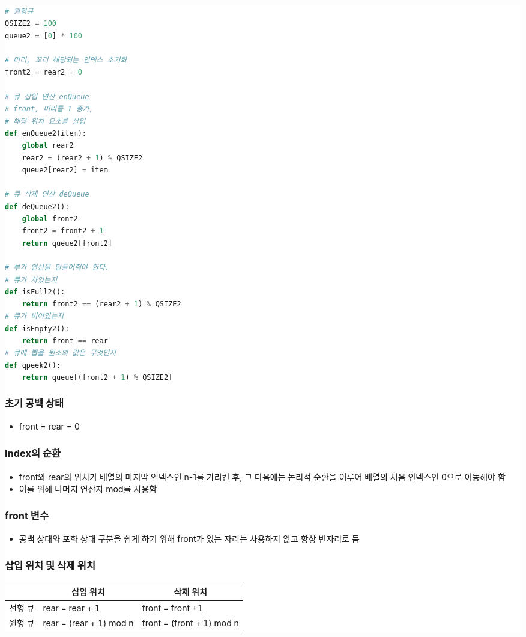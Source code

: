 ```python
# 원형큐
QSIZE2 = 100
queue2 = [0] * 100

# 머리, 꼬리 해당되는 인덱스 초기화
front2 = rear2 = 0

# 큐 삽입 연산 enQueue
# front, 머리를 1 증가,
# 해당 위치 요소를 삽입
def enQueue2(item):
    global rear2
    rear2 = (rear2 + 1) % QSIZE2
    queue2[rear2] = item

# 큐 삭제 연산 deQueue
def deQueue2():
    global front2
    front2 = front2 + 1
    return queue2[front2]

# 부가 연산을 만들어줘야 한다.
# 큐가 차있는지
def isFull2():
    return front2 == (rear2 + 1) % QSIZE2
# 큐가 비어있는지
def isEmpty2():
    return front == rear
# 큐에 뽑을 원소의 값은 무엇인지
def qpeek2():
    return queue[(front2 + 1) % QSIZE2]
```

### 초기 공백 상태

- front = rear = 0

### Index의 순환

- front와 rear의 위치가 배열의 마지막 인덱스인 n-1를 가리킨 후, 그 다음에는 논리적 순환을 이루어 배열의 처음 인덱스인 0으로 이동해야 함
- 이를 위해 나머지 연산자 mod를 사용함

### front 변수

- 공백 상태와 포화 상태 구분을 쉽게 하기 위해 front가 있는 자리는 사용하지 않고 항상 빈자리로 둠

### 삽입 위치 및 삭제 위치

|  | 삽입 위치 | 삭제 위치 |
| --- | --- | --- |
| 선형 큐 | rear = rear + 1 | front = front +1 |
| 원형 큐 | rear = (rear + 1) mod n | front = (front + 1) mod n |
